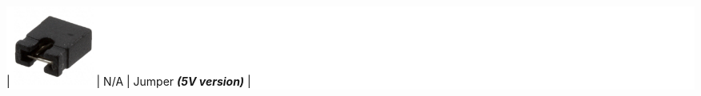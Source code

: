 | <img src="assets/guide/jumper.jpg" alt="Jumper" width="100" >  | N/A 	 | Jumper ***(5V version)***  |